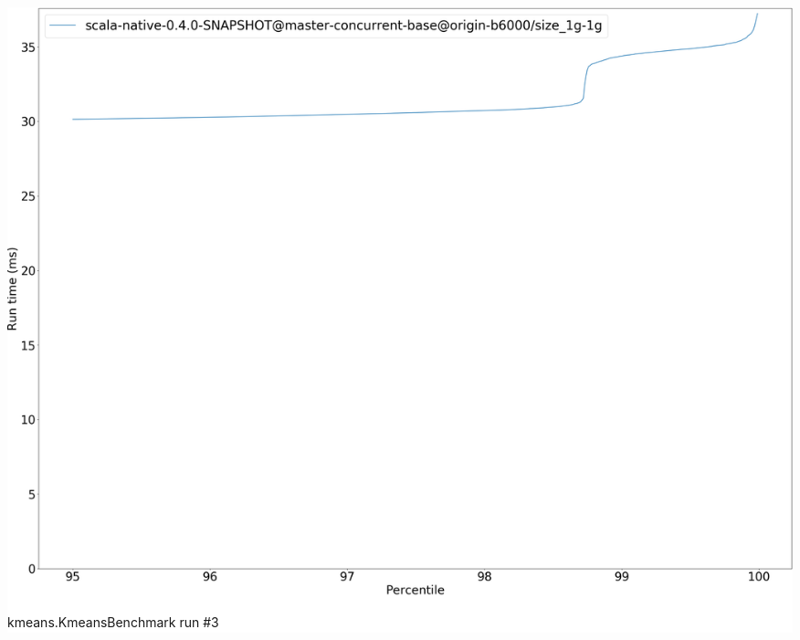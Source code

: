 ![kmeans.KmeansBenchmark](percentile_95plus_kmeans.KmeansBenchmark.png)

kmeans.KmeansBenchmark run #3
